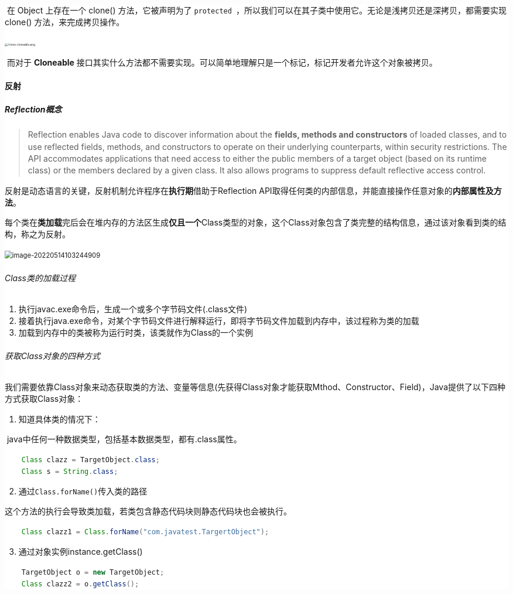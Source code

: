 ​	在 Object 上存在一个 clone() 方法，它被声明为了 `protected `，所以我们可以在其子类中使用它。无论是浅拷贝还是深拷贝，都需要实现 clone() 方法，来完成拷贝操作。



<img src="https://segmentfault.com/img/remote/1460000010648522" alt="/clone-cloneable.png" style="zoom:33%;" />

​	而对于 **Cloneable** 接口其实什么方法都不需要实现。可以简单地理解只是一个标记，标记开发者允许这个对象被拷贝。



> [细说 Java 的深拷贝和浅拷贝]: https://segmentfault.com/a/1190000010648514



#### 反射

##### Reflection概念

> Reflection enables Java code to discover information about the **fields, methods and constructors** of loaded classes, and to use reflected fields, methods, and constructors to operate on their underlying counterparts, within security restrictions.
> The API accommodates applications that need access to either the public members of a target object (based on its runtime class) or the members declared by a given class. It also allows programs to suppress default reflective access control.

​	反射是动态语言的关键，反射机制允许程序在**执行期**借助于Reflection API取得任何类的内部信息，并能直接操作任意对象的**内部属性及方法**。

​	每个类在**类加载**完后会在堆内存的方法区生成**仅且一个**Class类型的对象，这个Class对象包含了类完整的结构信息，通过该对象看到类的结构，称之为反射。

<img src="https://s2.loli.net/2022/05/14/zLI4EUDHvgjlwXi.png" alt="image-20220514103244909" style="zoom: 80%;" />

###### Class类的加载过程

1. 执行javac.exe命令后，生成一个或多个字节码文件(.class文件)
2. 接着执行java.exe命令，对某个字节码文件进行解释运行，即将字节码文件加载到内存中，该过程称为类的加载
3. 加载到内存中的类被称为运行时类，该类就作为Class的一个实例

###### 获取Class对象的四种方式

​	我们需要依靠Class对象来动态获取类的方法、变量等信息(先获得Class对象才能获取Mthod、Constructor、Field)，Java提供了以下四种方式获取Class对象：

1. 知道具体类的情况下：

​	java中任何一种数据类型，包括基本数据类型，都有.class属性。

```java
	Class clazz = TargetObject.class;
	Class s = String.class;
```

2. 通过`Class.forName()`传入类的路径

​	这个方法的执行会导致类加载，若类包含静态代码块则静态代码块也会被执行。

```java
	Class clazz1 = Class.forName("com.javatest.TargertObject");
```

3. 通过对象实例instance.getClass()

```java
	TargetObject o = new TargetObject;
	Class clazz2 = o.getClass();
```
